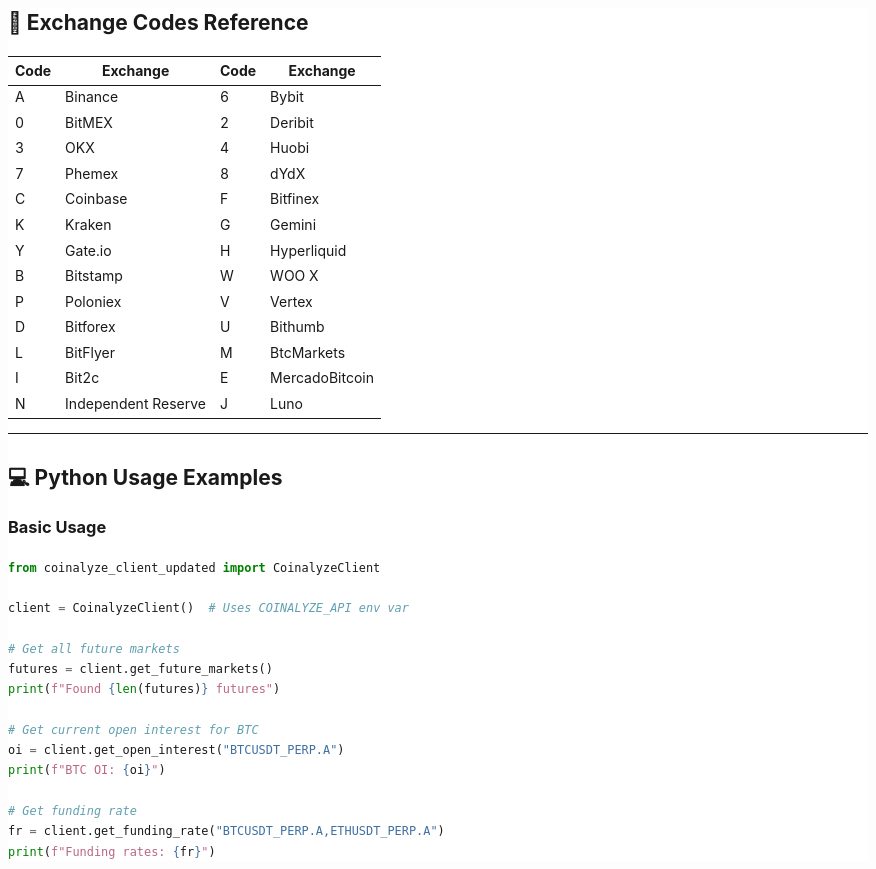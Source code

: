 
## 🔄 Exchange Codes Reference

| Code | Exchange | Code | Exchange |
|------|----------|------|----------|
| A | Binance | 6 | Bybit |
| 0 | BitMEX | 2 | Deribit |
| 3 | OKX | 4 | Huobi |
| 7 | Phemex | 8 | dYdX |
| C | Coinbase | F | Bitfinex |
| K | Kraken | G | Gemini |
| Y | Gate.io | H | Hyperliquid |
| B | Bitstamp | W | WOO X |
| P | Poloniex | V | Vertex |
| D | Bitforex | U | Bithumb |
| L | BitFlyer | M | BtcMarkets |
| I | Bit2c | E | MercadoBitcoin |
| N | Independent Reserve | J | Luno |

---

## 💻 Python Usage Examples

### Basic Usage
```python
from coinalyze_client_updated import CoinalyzeClient

client = CoinalyzeClient()  # Uses COINALYZE_API env var

# Get all future markets
futures = client.get_future_markets()
print(f"Found {len(futures)} futures")

# Get current open interest for BTC
oi = client.get_open_interest("BTCUSDT_PERP.A")
print(f"BTC OI: {oi}")

# Get funding rate
fr = client.get_funding_rate("BTCUSDT_PERP.A,ETHUSDT_PERP.A")
print(f"Funding rates: {fr}")
```
